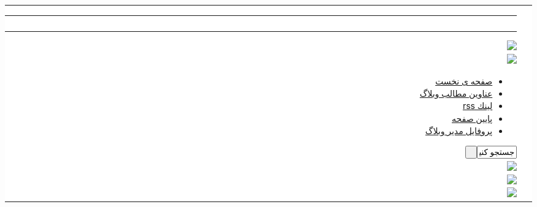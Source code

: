 <!DOCTYPE html PUBLIC "-//W3C//DTD XHTML 1.0 Transitional//EN" "http://www.w3.org/TR/xhtml1/DTD/xhtml1-transitional.dtd"> <html xmlns="http://www.w3.org/1999/xhtml"> <head> <meta http-equiv="Content-Language" content="en-us"> <title><-BlogAndPostTitle-></title> <meta http-equiv="Content-Type" content="text/html; charset=utf-8"> <meta name="designer" content="Theme - Designer"> <meta name="designerUrl" content="http://www.theme-designer.com/"> <meta name="language" content="Farsi"> <meta name="author" content="<-BlogAuthor->"> <meta name="description" content="<-BlogAndPostTitle-> - <-BlogDescription->"> <meta name="keywords" content="<-BlogAndPostTitle->,<-BlogId->, Blog, Weblog, Persian,Iran, Iranian, Farsi, Weblogs"> <link rel="alternate" type="application/rss+xml" title="<-BlogTitle->" href="<-BlogXmlLink->" /> <link href="http://themeupload.theme-designer.com/58/c.css" type="text/css" rel="stylesheet"> <script language="javascript"> function GetBC(lngPostid) { intTimeZone=<-BlogTimeZone->; strBlogId="<-BlogId->"; intCount=-1; strResult=""; try { 	 for (i=0;i<BlogComments.length;i+=2) 	 { 	 if (BlogComments[i]==lngPostid) 	 intCount=BlogComments[i+1] ; 	 } } catch( e) { } if ( intCount==-1) strResult="نظر دهید"; if ( intCount==0) strResult="نظر بدهید"; if ( intCount==1) strResult="یک نظر"; if ( intCount>1) strResult=intCount + " نظر" ; strUrl="http://commenting.blogfa.com/?blogid=" +strBlogId + "&postid=" + lngPostid + "&timezone=" + intTimeZone ; strResult ="<a href=\"javascript:void(0)\" onclick=\"javascript:window.open('" + strUrl + "','blogfa_comments','status=yes,scrollbars=yes,toolbar=no,menubar=no,location=no ,width=500px,height=500px')\" >" + strResult + " </a>" ; document.write ( strResult ) ; } function OpenLD() { window.open('LinkDump.aspx','blogfa_ld','status=yes,scrollbars=yes,toolbar=no,menubar=no,location=no ,width=500px,height=500px'); return true; } </script>   </head>     <body bgcolor="#f7f7f7"> <div align="center"> <table border="0" width="100%" cellspacing="0" cellpadding="0" dir="rtl"> <tr> <td class="theme-designer-com-background1">&nbsp;</td> <td width="991"> <div class="block-koli"> <table border="0" width="100%" cellspacing="0" cellpadding="0"> <tr> <td width="22" class="theme-designer-com-menu-top1"></td> <td width="947" class="theme-designer-com-menu-top2">&nbsp;</td> <td width="22" class="theme-designer-com-menu-top3"></td> </tr> </table>   <div style="width:991px; overflow:hidden; height:259px; overflow:hidden; background-image:url('http://themeupload.theme-designer.com/58/image/6.png'); background-repeat:no-repeat">  <div class="theme-designer-arm-header">  <img border="0" src="http://themeupload.theme-designer.com/58/image/9.png">  </div>  <div class="theme-designer-baner">  <a rel="nofollow" href="link shoma" title="tozihat"><img border="0" src="http://themeupload.theme-designer.com/58/image/10.gif"></a>  </div>  <div class="theme-designer-menu-top"> <div id="tabs"> <ul> <li><a href="<-BlogUrl->"><span>صفحه ی نخست</span></a></li> <li><a target="_blank" href="/posts/"><span>عناوین مطالب وبلاگ</span></a></li> <li><a target="_blank" href="<-BlogXmlLink->"><span>لينك rss</span></a></li> <li><a rel="nofollow" href="#pain"><span>پایین صفحه</span></a></li> <BlogProfileLinkBlock><li><a target="_blank" href="<-BlogProfileLink->"><span>پروفایل مدیر وبلاگ</span></a></li></BlogProfileLinkBlock> </ul> </div> </div> <div class="theme-designer-search"> <div class="search"> <form method="Get" target="_blank" action="http://google.com/search" class=sch><input name="sitesearch" value="<-BlogUrl->" type="hidden"> <div style="height:25px; overflow:hidden; width:222px; overflow:hidden;"> <input type="text" name="q" size="5" class=txt value="جستجو کنید ..." onfocus="if (this.value == 'جستجو کنید ...') {this.value = '';}" onblur="if (this.value == '') {this.value = 'جستجو کنید ...';}"><input type="submit" value=" " class=but> </div> </form> </div> </div>  <div class="theme-designer-icon-share1"> <div class="theme-designer-icon-share2"> <div class="theme-designer-icon-share3"><a target="_blank" rel="nofollow" href="http://instagram.com"><img border="0" src="http://themeupload.theme-designer.com/58/image/19.png"></a></div> <div class="theme-designer-icon-share3"><a target="_blank" rel="nofollow" href="http://flickr.com"><img border="0" src="http://themeupload.theme-designer.com/58/image/18.png"></a></div> <div class="theme-designer-icon-share3"><a target="_blank" rel="nofollow" href="http://dopplr.com"><img border="0" src="http://themeupload.theme-designer.com/58/image/17.png"></a></div> <div class="theme-designer-icon-share3"><a target="_blank" rel="nofollow" href="http://youtube.com"><img border="0" src="http://themeupload.theme-designer.com/58/image/16.png"></a></div> <div class="theme-designer-icon-share3"><a target="_blank" rel="nofollow" href="http://plus.google.com"><img border="0" src="http://themeupload.theme-designer.com/58/image/15.png"></a></div> <div class="theme-designer-icon-share3"><a target="_blank" rel="nofollow" href="http://cloob.com"><img border="0" src="http://themeupload.theme-designer.com/58/image/14.png"></a></div> <div class="theme-designer-icon-share3"><a target="_blank" rel="nofollow" href="http://balatarin.com"><img border="0" src="http://themeupload.theme-designer.com/58/image/13.png"></a></div> <div class="theme-designer-icon-share3"><a target="_blank" rel="nofollow" href="http://twitter.com"><img border="0" src="http://themeupload.theme-designer.com/58/image/12.png"></a></div> <div class="theme-designer-icon-share3"><a target="_blank" rel="nofollow" href="http://facebook.com"><img border="0" src="http://themeupload.theme-designer.com/58/image/11.png"></a></div> </div> </div>
